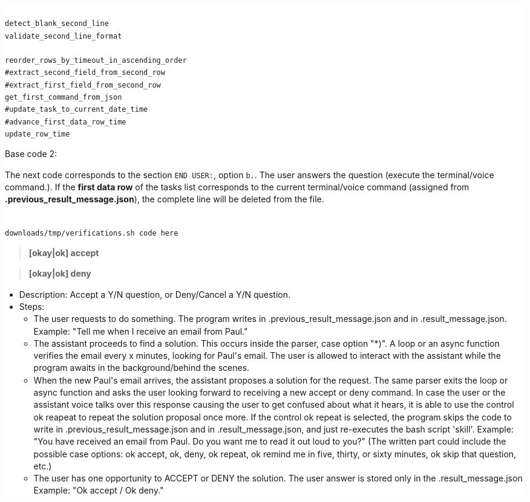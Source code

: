 ```shell

detect_blank_second_line
validate_second_line_format

reorder_rows_by_timeout_in_ascending_order
#extract_second_field_from_second_row
#extract_first_field_from_second_row
get_first_command_from_json
#update_task_to_current_date_time
#advance_first_data_row_time
update_row_time

```

Base code 2:

The next code corresponds to the section `END USER:`, option `b.`. The user answers the question (execute the terminal/voice command.). If the **first data row** of the tasks list corresponds to the current terminal/voice command (assigned from **.previous_result_message.json**), the complete line will be deleted from the file.

```shell

downloads/tmp/verifications.sh code here

```



> **[okay|ok] accept**

> **[okay|ok] deny**

- Description: Accept a Y/N question, or Deny/Cancel a Y/N question.
- Steps:
  - The user requests to do something.
    The program writes in .previous_result_message.json and in .result_message.json.
    Example: "Tell me when I receive an email from Paul."
  - The assistant proceeds to find a solution. This occurs inside the parser, case option "*)". A loop or an async function verifies the email every x minutes, looking for Paul's email.
    The user is allowed to interact with the assistant while the program awaits in the background/behind the scenes.
  - When the new Paul's email arrives, the assistant proposes a solution for the request. The same parser exits the loop or async function and asks the user looking forward to receiving a new accept or deny command.
    In case the user or the assistant voice talks over this response causing the user to get confused about what it hears, it is able to use the control ok reapeat to repeat the solution proposal once more. If the control ok repeat is selected, the program skips the code to write in .previous_result_message.json and in .result_message.json, and just re-executes the bash script 'skill'.
    Example: "You have received an email from Paul. Do you want me to read it out loud to you?" (The written part could include the possible case options: ok accept, ok, deny, ok repeat, ok remind me in five, thirty, or sixty minutes, ok skip that question, etc.)
  - The user has one opportunity to ACCEPT or DENY the solution.
    The user answer is stored only in the .result_message.json
	 	Example: "Ok accept / Ok deny."
